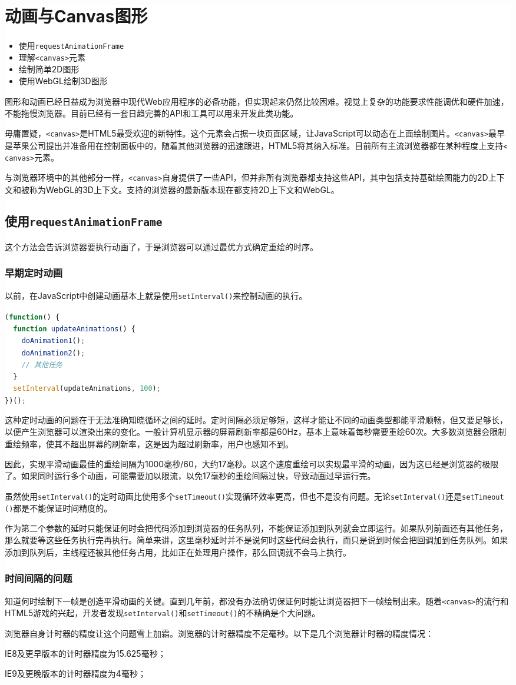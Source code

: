 # 动画与Canvas图形

+ 使用`requestAnimationFrame`
+ 理解`<canvas>`元素
+ 绘制简单2D图形
+ 使用WebGL绘制3D图形

图形和动画已经日益成为浏览器中现代Web应用程序的必备功能，但实现起来仍然比较困难。视觉上复杂的功能要求性能调优和硬件加速，不能拖慢浏览器。目前已经有一套日趋完善的API和工具可以用来开发此类功能。

毋庸置疑，`<canvas>`是HTML5最受欢迎的新特性。这个元素会占据一块页面区域，让JavaScript可以动态在上面绘制图片。`<canvas>`最早是苹果公司提出并准备用在控制面板中的，随着其他浏览器的迅速跟进，HTML5将其纳入标准。目前所有主流浏览器都在某种程度上支持`<canvas>`元素。

与浏览器环境中的其他部分一样，`<canvas>`自身提供了一些API，但并非所有浏览器都支持这些API，其中包括支持基础绘图能力的2D上下文和被称为WebGL的3D上下文。支持的浏览器的最新版本现在都支持2D上下文和WebGL。

## 使用`requestAnimationFrame`

这个方法会告诉浏览器要执行动画了，于是浏览器可以通过最优方式确定重绘的时序。

### 早期定时动画

以前，在JavaScript中创建动画基本上就是使用`setInterval()`来控制动画的执行。
```js
(function() {
  function updateAnimations() {
    doAnimation1();
    doAnimation2();
    // 其他任务
  }
  setInterval(updateAnimations, 100);
})();
```
这种定时动画的问题在于无法准确知晓循环之间的延时。定时间隔必须足够短，这样才能让不同的动画类型都能平滑顺畅，但又要足够长，以便产生浏览器可以渲染出来的变化。一般计算机显示器的屏幕刷新率都是60Hz，基本上意味着每秒需要重绘60次。大多数浏览器会限制重绘频率，使其不超出屏幕的刷新率，这是因为超过刷新率，用户也感知不到。

因此，实现平滑动画最佳的重绘间隔为1000毫秒/60，大约17毫秒。以这个速度重绘可以实现最平滑的动画，因为这已经是浏览器的极限了。如果同时运行多个动画，可能需要加以限流，以免17毫秒的重绘间隔过快，导致动画过早运行完。

虽然使用`setInterval()`的定时动画比使用多个`setTimeout()`实现循环效率更高，但也不是没有问题。无论`setInterval()`还是`setTimeout()`都是不能保证时间精度的。

作为第二个参数的延时只能保证何时会把代码添加到浏览器的任务队列，不能保证添加到队列就会立即运行。如果队列前面还有其他任务，那么就要等这些任务执行完再执行。简单来讲，这里毫秒延时并不是说何时这些代码会执行，而只是说到时候会把回调加到任务队列。如果添加到队列后，主线程还被其他任务占用，比如正在处理用户操作，那么回调就不会马上执行。

### 时间间隔的问题

知道何时绘制下一帧是创造平滑动画的关键。直到几年前，都没有办法确切保证何时能让浏览器把下一帧绘制出来。随着`<canvas>`的流行和HTML5游戏的兴起，开发者发现`setInterval()`和`setTimeout()`的不精确是个大问题。

浏览器自身计时器的精度让这个问题雪上加霜。浏览器的计时器精度不足毫秒。以下是几个浏览器计时器的精度情况：

IE8及更早版本的计时器精度为15.625毫秒；

IE9及更晚版本的计时器精度为4毫秒；
